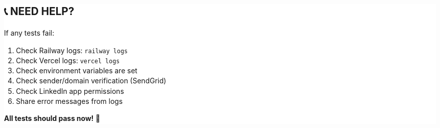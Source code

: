 
## 📞 **NEED HELP?**

If any tests fail:
1. Check Railway logs: `railway logs`
2. Check Vercel logs: `vercel logs`
3. Check environment variables are set
4. Check sender/domain verification (SendGrid)
5. Check LinkedIn app permissions
6. Share error messages from logs

**All tests should pass now!** 🎉
